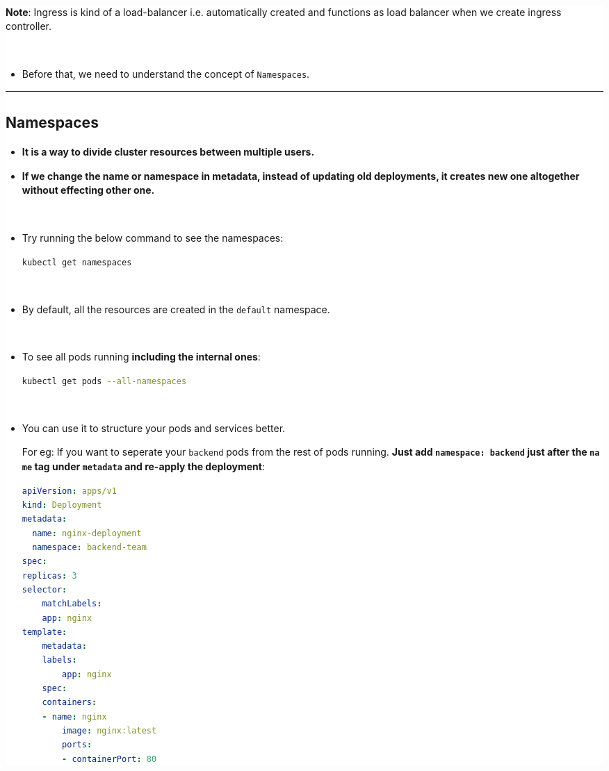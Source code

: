   **Note**: Ingress is kind of a load-balancer i.e. automatically created and functions as load balancer when we create ingress controller.

  <br>

- Before that, we need to understand the concept of `Namespaces`.

---

## Namespaces

- **It is a way to divide cluster resources between multiple users.**
- **If we change the name or namespace in metadata, instead of updating old deployments, it creates new one altogether without effecting other one.**

  <br>

- Try running the below command to see the namespaces:

  ```bash
  kubectl get namespaces
  ```

  <br>

- By default, all the resources are created in the `default` namespace.

  <br>

- To see all pods running **including the internal ones**:

  ```bash
  kubectl get pods --all-namespaces
  ```

  <br>

- You can use it to structure your pods and services better.

  For eg: If you want to seperate your `backend` pods from the rest of pods running. **Just add `namespace: backend` just after the `name` tag under `metadata` and re-apply the deployment**:

  ```yaml
  apiVersion: apps/v1
  kind: Deployment
  metadata:
    name: nginx-deployment
    namespace: backend-team
  spec:
  replicas: 3
  selector:
      matchLabels:
      app: nginx
  template:
      metadata:
      labels:
          app: nginx
      spec:
      containers:
      - name: nginx
          image: nginx:latest
          ports:
          - containerPort: 80
  ```
